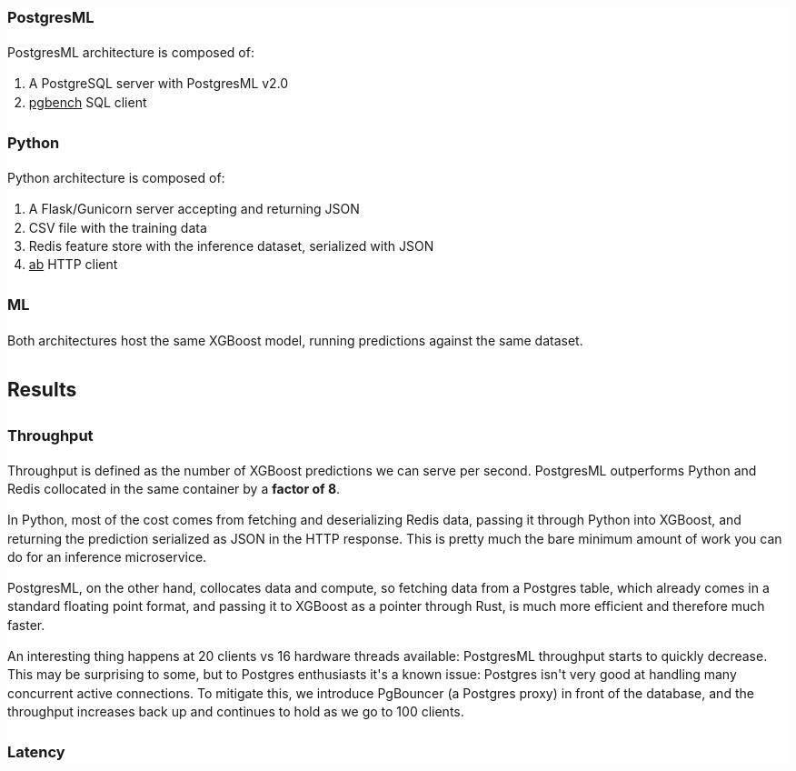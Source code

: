 ### PostgresML

PostgresML architecture is composed of:

1. A PostgreSQL server with PostgresML v2.0
2. [pgbench](https://www.postgresql.org/docs/current/pgbench.html) SQL client


### Python

Python architecture is composed of:

1. A Flask/Gunicorn server accepting and returning JSON
2. CSV file with the training data
3. Redis feature store with the inference dataset, serialized with JSON
4. [ab](https://httpd.apache.org/docs/2.4/programs/ab.html) HTTP client

### ML

Both architectures host the same XGBoost model, running predictions against the same dataset.

## Results

### Throughput

<center>
	<iframe width="600" height="371" seamless frameborder="0" scrolling="no" src="https://docs.google.com/spreadsheets/d/e/2PACX-1vSLNYEaLD92xfrWhx6c2Q248NJGC6Sh9l1wm055HdTPZbakjQg0PVS9KqyuWrNepYvLeOdVNfbmhCwf/pubchart?oid=188372587&amp;format=interactive"></iframe>
</center>

Throughput is defined as the number of XGBoost predictions we can serve per second. PostgresML outperforms Python and Redis collocated in the same container by a **factor of 8**.

In Python, most of the cost comes from fetching and deserializing Redis data, passing it through Python into XGBoost, and returning the prediction serialized as JSON in the HTTP response. This is pretty much the bare minimum amount of work you can do for an inference microservice.

PostgresML, on the other hand, collocates data and compute, so fetching data from a Postgres table, which already comes in a standard floating point format, and passing it to XGBoost as a pointer through Rust, is much more efficient and therefore much faster.

An interesting thing happens at 20 clients vs 16 hardware threads available: PostgresML throughput starts to quickly decrease. This may be surprising to some, but to Postgres enthusiasts it's a known issue: Postgres isn't very good at handling many concurrent active connections. To mitigate this, we introduce PgBouncer (a Postgres proxy) in front of the database, and the throughput increases back up and continues to hold as we go to 100 clients.

### Latency

<center>
	<iframe width="600" height="371" seamless frameborder="0" scrolling="no" src="https://docs.google.com/spreadsheets/d/e/2PACX-1vSLNYEaLD92xfrWhx6c2Q248NJGC6Sh9l1wm055HdTPZbakjQg0PVS9KqyuWrNepYvLeOdVNfbmhCwf/pubchart?oid=1092074944&amp;format=interactive"></iframe>
</center>
